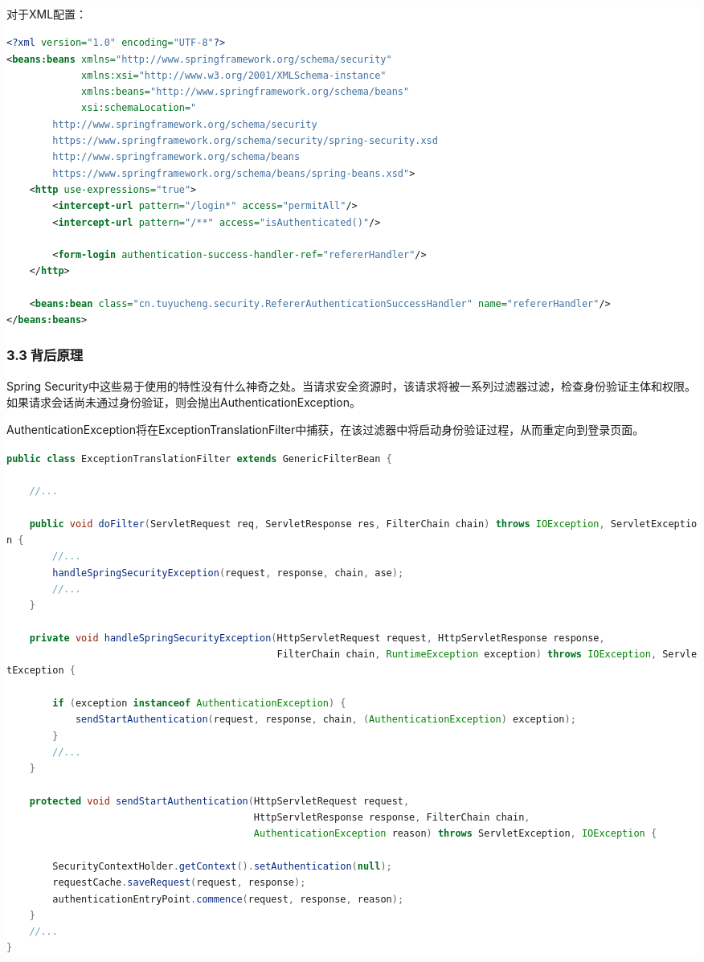对于XML配置：

```xml
<?xml version="1.0" encoding="UTF-8"?>
<beans:beans xmlns="http://www.springframework.org/schema/security"
             xmlns:xsi="http://www.w3.org/2001/XMLSchema-instance"
             xmlns:beans="http://www.springframework.org/schema/beans"
             xsi:schemaLocation="
		http://www.springframework.org/schema/security
        https://www.springframework.org/schema/security/spring-security.xsd
		http://www.springframework.org/schema/beans
        https://www.springframework.org/schema/beans/spring-beans.xsd">
    <http use-expressions="true">
        <intercept-url pattern="/login*" access="permitAll"/>
        <intercept-url pattern="/**" access="isAuthenticated()"/>

        <form-login authentication-success-handler-ref="refererHandler"/>
    </http>

    <beans:bean class="cn.tuyucheng.security.RefererAuthenticationSuccessHandler" name="refererHandler"/>
</beans:beans>
```

### 3.3 背后原理

Spring Security中这些易于使用的特性没有什么神奇之处。当请求安全资源时，该请求将被一系列过滤器过滤，检查身份验证主体和权限。
如果请求会话尚未通过身份验证，则会抛出AuthenticationException。

AuthenticationException将在ExceptionTranslationFilter中捕获，在该过滤器中将启动身份验证过程，从而重定向到登录页面。

```java
public class ExceptionTranslationFilter extends GenericFilterBean {

    //...

    public void doFilter(ServletRequest req, ServletResponse res, FilterChain chain) throws IOException, ServletException {
        //...
        handleSpringSecurityException(request, response, chain, ase);
        //...
    }

    private void handleSpringSecurityException(HttpServletRequest request, HttpServletResponse response,
                                               FilterChain chain, RuntimeException exception) throws IOException, ServletException {

        if (exception instanceof AuthenticationException) {
            sendStartAuthentication(request, response, chain, (AuthenticationException) exception);
        }
        //...
    }

    protected void sendStartAuthentication(HttpServletRequest request,
                                           HttpServletResponse response, FilterChain chain,
                                           AuthenticationException reason) throws ServletException, IOException {

        SecurityContextHolder.getContext().setAuthentication(null);
        requestCache.saveRequest(request, response);
        authenticationEntryPoint.commence(request, response, reason);
    }
    //...
}
```